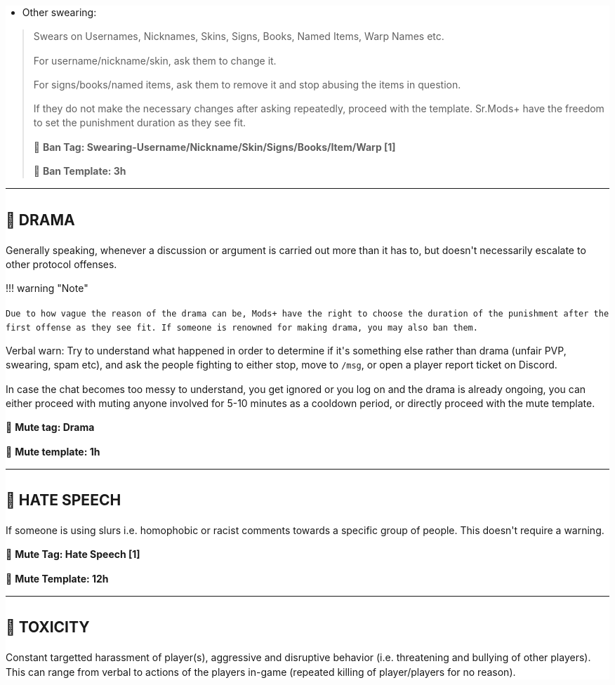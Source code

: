 + Other swearing:
>Swears on Usernames, Nicknames, Skins, Signs, Books, Named Items, Warp Names etc.
>
>For username/nickname/skin, ask them to change it.
>
>For signs/books/named items, ask them to remove it and stop abusing the items in question.
>
>If they do not make the necessary changes after asking repeatedly, proceed with the template. Sr.Mods+ have the freedom to set the punishment duration as they see fit.
>
>🧷 **Ban Tag: Swearing-Username/Nickname/Skin/Signs/Books/Item/Warp [1]**
>
>📌 **Ban Template: 3h**

___

## 🔰 **DRAMA**

Generally speaking, whenever a discussion or argument is carried out more than it has to, but doesn't necessarily escalate to other protocol offenses.

!!! warning "Note"

    Due to how vague the reason of the drama can be, Mods+ have the right to choose the duration of the punishment after the first offense as they see fit. If someone is renowned for making drama, you may also ban them.

Verbal warn: Try to understand what happened in order to determine if it's something else rather than drama (unfair PVP, swearing, spam etc), and ask the people fighting to either stop, move to `/msg`, or open a player report ticket on Discord.

In case the chat becomes too messy to understand, you get ignored or you log on and the drama is already ongoing, you can either proceed with muting anyone involved for 5-10 minutes as a cooldown period, or directly  proceed with the mute template.

🧷 **Mute tag: Drama**

📌 **Mute template: 1h**

___

## 🔰 **HATE SPEECH**

If someone is using slurs i.e. homophobic or racist  comments towards a specific group of people. This doesn't require a warning.

🧷 **Mute Tag: Hate Speech [1]**

📌 **Mute Template: 12h**

___

## 🔰 **TOXICITY**

Constant targetted harassment of player(s), aggressive and disruptive behavior (i.e. threatening and bullying of other players). This can range from verbal to actions of the players in-game (repeated killing of player/players for no reason).
